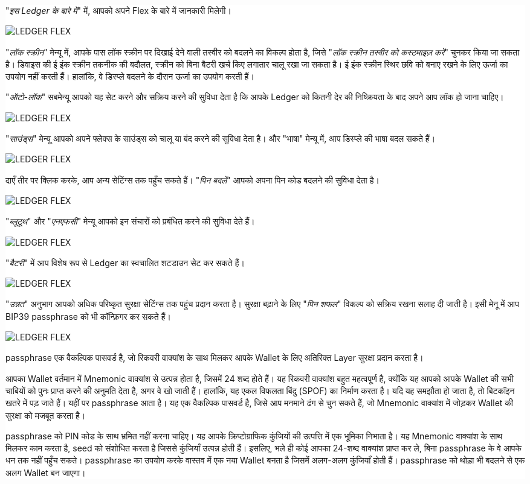 "*इस Ledger के बारे में*" में, आपको अपने Flex के बारे में जानकारी मिलेगी।

![LEDGER FLEX](assets/notext/22.webp)

"*लॉक स्क्रीन*" मेन्यू में, आपके पास लॉक स्क्रीन पर दिखाई देने वाली तस्वीर को बदलने का विकल्प होता है, जिसे "*लॉक स्क्रीन तस्वीर को कस्टमाइज़ करें*" चुनकर किया जा सकता है। डिवाइस की ई इंक स्क्रीन तकनीक की बदौलत, स्क्रीन को बिना बैटरी खर्च किए लगातार चालू रखा जा सकता है। ई इंक स्क्रीन स्थिर छवि को बनाए रखने के लिए ऊर्जा का उपयोग नहीं करती हैं। हालांकि, वे डिस्प्ले बदलने के दौरान ऊर्जा का उपयोग करती हैं।

"*ऑटो-लॉक*" सबमेन्यू आपको यह सेट करने और सक्रिय करने की सुविधा देता है कि आपके Ledger को कितनी देर की निष्क्रियता के बाद अपने आप लॉक हो जाना चाहिए।

![LEDGER FLEX](assets/notext/23.webp)

"*साउंड्स*" मेन्यू आपको अपने फ्लेक्स के साउंड्स को चालू या बंद करने की सुविधा देता है। और "भाषा" मेन्यू में, आप डिस्प्ले की भाषा बदल सकते हैं।

![LEDGER FLEX](assets/notext/24.webp)

दाएँ तीर पर क्लिक करके, आप अन्य सेटिंग्स तक पहुँच सकते हैं। "*पिन बदलें*" आपको अपना पिन कोड बदलने की सुविधा देता है।

![LEDGER FLEX](assets/notext/25.webp)

"*ब्लूटूथ*" और "*एनएफसी*" मेन्यू आपको इन संचारों को प्रबंधित करने की सुविधा देते हैं।

![LEDGER FLEX](assets/notext/26.webp)

"*बैटरी*" में आप विशेष रूप से Ledger का स्वचालित शटडाउन सेट कर सकते हैं।

![LEDGER FLEX](assets/notext/27.webp)

"*उन्नत*" अनुभाग आपको अधिक परिष्कृत सुरक्षा सेटिंग्स तक पहुंच प्रदान करता है। सुरक्षा बढ़ाने के लिए "*पिन शफल*" विकल्प को सक्रिय रखना सलाह दी जाती है। इसी मेनू में आप BIP39 passphrase को भी कॉन्फ़िगर कर सकते हैं।

![LEDGER FLEX](assets/notext/28.webp)

passphrase एक वैकल्पिक पासवर्ड है, जो रिकवरी वाक्यांश के साथ मिलकर आपके Wallet के लिए अतिरिक्त Layer सुरक्षा प्रदान करता है।

आपका Wallet वर्तमान में Mnemonic वाक्यांश से उत्पन्न होता है, जिसमें 24 शब्द होते हैं। यह रिकवरी वाक्यांश बहुत महत्वपूर्ण है, क्योंकि यह आपको आपके Wallet की सभी चाबियों को पुनः प्राप्त करने की अनुमति देता है, अगर वे खो जाती हैं। हालांकि, यह एकल विफलता बिंदु (SPOF) का निर्माण करता है। यदि यह समझौता हो जाता है, तो बिटकॉइन खतरे में पड़ जाते हैं। यहीं पर passphrase आता है। यह एक वैकल्पिक पासवर्ड है, जिसे आप मनमाने ढंग से चुन सकते हैं, जो Mnemonic वाक्यांश में जोड़कर Wallet की सुरक्षा को मजबूत करता है।

passphrase को PIN कोड के साथ भ्रमित नहीं करना चाहिए। यह आपके क्रिप्टोग्राफिक कुंजियों की उत्पत्ति में एक भूमिका निभाता है। यह Mnemonic वाक्यांश के साथ मिलकर काम करता है, seed को संशोधित करता है जिससे कुंजियाँ उत्पन्न होती हैं। इसलिए, भले ही कोई आपका 24-शब्द वाक्यांश प्राप्त कर ले, बिना passphrase के वे आपके धन तक नहीं पहुँच सकते। passphrase का उपयोग करके वास्तव में एक नया Wallet बनता है जिसमें अलग-अलग कुंजियाँ होती हैं। passphrase को थोड़ा भी बदलने से एक अलग Wallet बन जाएगा।
